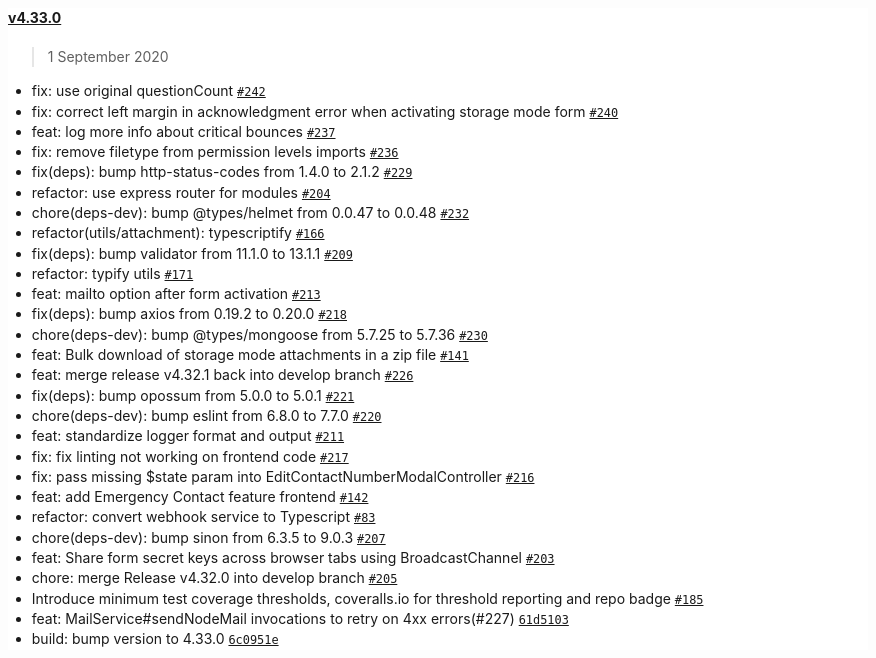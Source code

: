 #### [v4.33.0](https://github.com/opengovsg/formsg/compare/v4.32.1...v4.33.0)

> 1 September 2020

- fix: use original questionCount [`#242`](https://github.com/opengovsg/formsg/pull/242)
- fix: correct left margin in acknowledgment error when activating storage mode form [`#240`](https://github.com/opengovsg/formsg/pull/240)
- feat: log more info about critical bounces [`#237`](https://github.com/opengovsg/formsg/pull/237)
- fix: remove filetype from permission levels imports [`#236`](https://github.com/opengovsg/formsg/pull/236)
- fix(deps): bump http-status-codes from 1.4.0 to 2.1.2 [`#229`](https://github.com/opengovsg/formsg/pull/229)
- refactor: use express router for modules [`#204`](https://github.com/opengovsg/formsg/pull/204)
- chore(deps-dev): bump @types/helmet from 0.0.47 to 0.0.48 [`#232`](https://github.com/opengovsg/formsg/pull/232)
- refactor(utils/attachment): typescriptify [`#166`](https://github.com/opengovsg/formsg/pull/166)
- fix(deps): bump validator from 11.1.0 to 13.1.1 [`#209`](https://github.com/opengovsg/formsg/pull/209)
- refactor: typify utils [`#171`](https://github.com/opengovsg/formsg/pull/171)
- feat: mailto option after form activation [`#213`](https://github.com/opengovsg/formsg/pull/213)
- fix(deps): bump axios from 0.19.2 to 0.20.0 [`#218`](https://github.com/opengovsg/formsg/pull/218)
- chore(deps-dev): bump @types/mongoose from 5.7.25 to 5.7.36 [`#230`](https://github.com/opengovsg/formsg/pull/230)
- feat: Bulk download of storage mode attachments in a zip file [`#141`](https://github.com/opengovsg/formsg/pull/141)
- feat: merge release v4.32.1 back into develop branch [`#226`](https://github.com/opengovsg/formsg/pull/226)
- fix(deps): bump opossum from 5.0.0 to 5.0.1 [`#221`](https://github.com/opengovsg/formsg/pull/221)
- chore(deps-dev): bump eslint from 6.8.0 to 7.7.0 [`#220`](https://github.com/opengovsg/formsg/pull/220)
- feat: standardize logger format and output [`#211`](https://github.com/opengovsg/formsg/pull/211)
- fix: fix linting not working on frontend code [`#217`](https://github.com/opengovsg/formsg/pull/217)
- fix: pass missing $state param into EditContactNumberModalController [`#216`](https://github.com/opengovsg/formsg/pull/216)
- feat: add Emergency Contact feature frontend [`#142`](https://github.com/opengovsg/formsg/pull/142)
- refactor:  convert webhook service to Typescript [`#83`](https://github.com/opengovsg/formsg/pull/83)
- chore(deps-dev): bump sinon from 6.3.5 to 9.0.3 [`#207`](https://github.com/opengovsg/formsg/pull/207)
- feat: Share form secret keys across browser tabs using BroadcastChannel [`#203`](https://github.com/opengovsg/formsg/pull/203)
- chore: merge Release v4.32.0 into develop branch [`#205`](https://github.com/opengovsg/formsg/pull/205)
- Introduce minimum test coverage thresholds, coveralls.io for threshold reporting and repo badge [`#185`](https://github.com/opengovsg/formsg/pull/185)
- feat: MailService#sendNodeMail invocations to retry on 4xx errors(#227) [`61d5103`](https://github.com/opengovsg/formsg/commit/61d510312affdea6e971147dd547a6f5449b270b)
- build: bump version to 4.33.0 [`6c0951e`](https://github.com/opengovsg/formsg/commit/6c0951e877e498751c94a539ce93b03eb0ff9d53)
